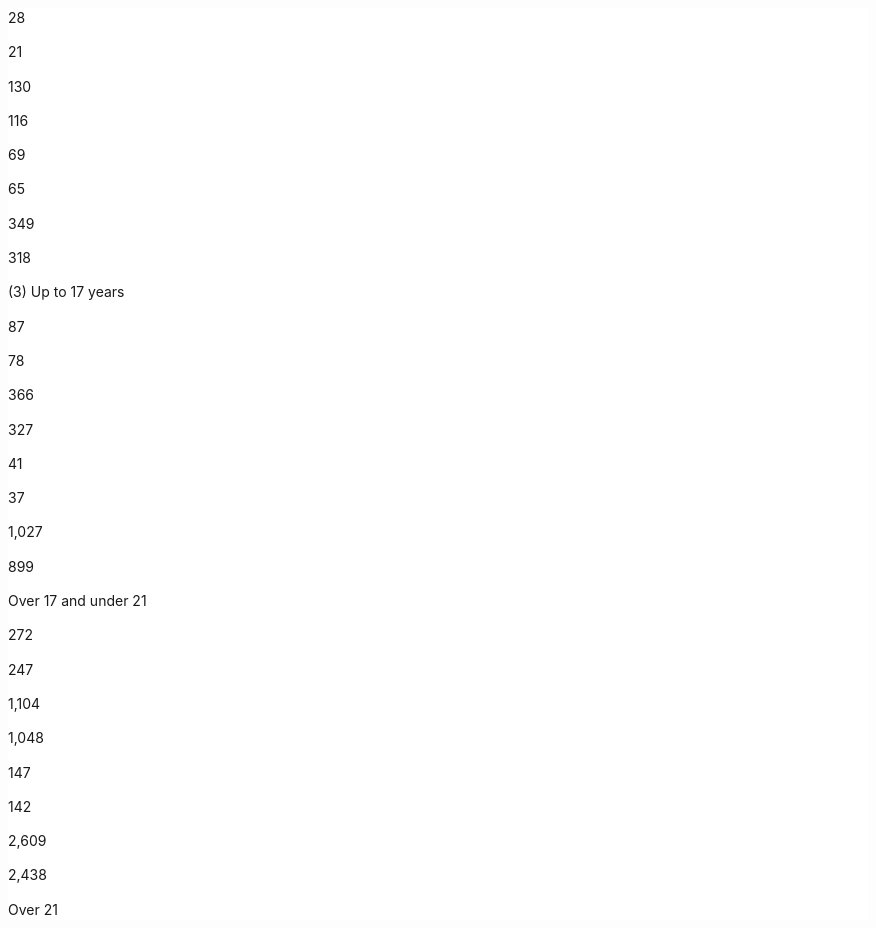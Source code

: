 <td><p>28</p></td>

<td><p>21</p></td>

<td><p>130</p></td>

<td><p>116</p></td>

<td><p>69</p></td>

<td><p>65</p></td>

<td><p>349</p></td>

<td><p>318</p></td>

</tr>

<tr>

<td><p>(3) Up to 17 years</p></td>

<td><p>87</p></td>

<td><p>78</p></td>

<td><p>366</p></td>

<td><p>327</p></td>

<td><p>41</p></td>

<td><p>37</p></td>

<td><p>1,027</p></td>

<td><p>899</p></td>

</tr>

<tr>

<td><p>Over 17 and under 21</p></td>

<td><p>272</p></td>

<td><p>247</p></td>

<td><p>1,104</p></td>

<td><p>1,048</p></td>

<td><p>147</p></td>

<td><p>142</p></td>

<td><p>2,609</p></td>

<td><p>2,438</p></td>

</tr>

<tr>

<td><p>Over 21</p></td>
